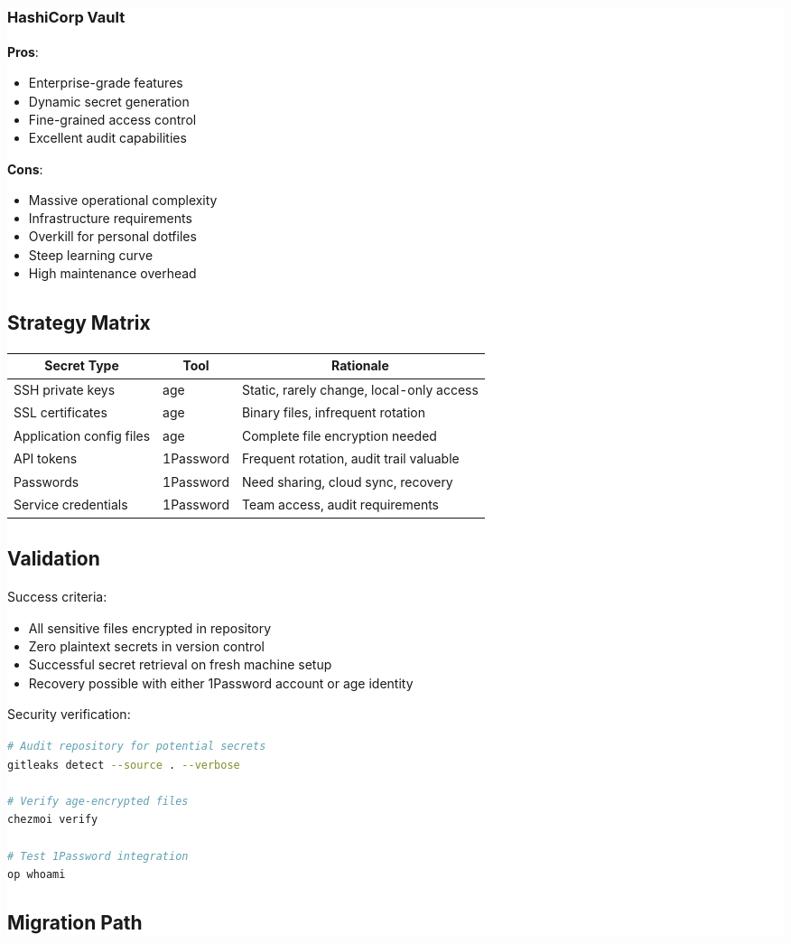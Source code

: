 ### HashiCorp Vault

**Pros**:
- Enterprise-grade features
- Dynamic secret generation
- Fine-grained access control
- Excellent audit capabilities

**Cons**:
- Massive operational complexity
- Infrastructure requirements
- Overkill for personal dotfiles
- Steep learning curve
- High maintenance overhead

## Strategy Matrix

| Secret Type | Tool | Rationale |
|-------------|------|-----------|
| SSH private keys | age | Static, rarely change, local-only access |
| SSL certificates | age | Binary files, infrequent rotation |
| Application config files | age | Complete file encryption needed |
| API tokens | 1Password | Frequent rotation, audit trail valuable |
| Passwords | 1Password | Need sharing, cloud sync, recovery |
| Service credentials | 1Password | Team access, audit requirements |

## Validation

Success criteria:
- All sensitive files encrypted in repository
- Zero plaintext secrets in version control
- Successful secret retrieval on fresh machine setup
- Recovery possible with either 1Password account or age identity

Security verification:
```bash
# Audit repository for potential secrets
gitleaks detect --source . --verbose

# Verify age-encrypted files
chezmoi verify

# Test 1Password integration
op whoami
```

## Migration Path
